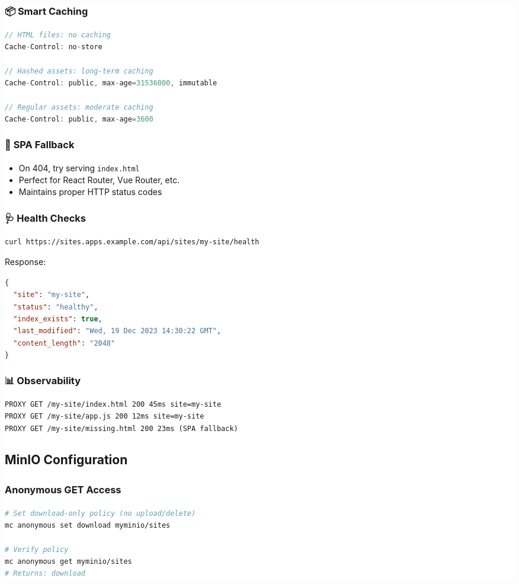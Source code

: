### 📦 **Smart Caching**
```go
// HTML files: no caching
Cache-Control: no-store

// Hashed assets: long-term caching  
Cache-Control: public, max-age=31536000, immutable

// Regular assets: moderate caching
Cache-Control: public, max-age=3600
```

### 🎯 **SPA Fallback**
- On 404, try serving `index.html`
- Perfect for React Router, Vue Router, etc.
- Maintains proper HTTP status codes

### 🩺 **Health Checks**
```bash
curl https://sites.apps.example.com/api/sites/my-site/health
```

Response:
```json
{
  "site": "my-site",
  "status": "healthy", 
  "index_exists": true,
  "last_modified": "Wed, 19 Dec 2023 14:30:22 GMT",
  "content_length": "2048"
}
```

### 📊 **Observability**
```
PROXY GET /my-site/index.html 200 45ms site=my-site
PROXY GET /my-site/app.js 200 12ms site=my-site  
PROXY GET /my-site/missing.html 200 23ms (SPA fallback)
```

## MinIO Configuration

### Anonymous GET Access
```bash
# Set download-only policy (no upload/delete)
mc anonymous set download myminio/sites

# Verify policy
mc anonymous get myminio/sites
# Returns: download
```
